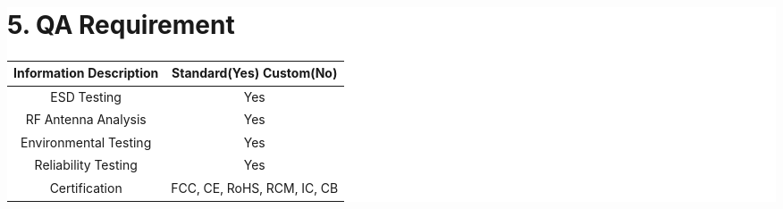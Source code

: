 # **5. QA Requirement**

| Information Description |  Standard(Yes) Custom(No)  |
| :---------------------: | :------------------------: |
|       ESD Testing       |            Yes             |
|   RF Antenna Analysis   |            Yes             |
|  Environmental Testing  |            Yes             |
|   Reliability Testing   |            Yes             |
|      Certification      | FCC, CE, RoHS, RCM, IC, CB |
